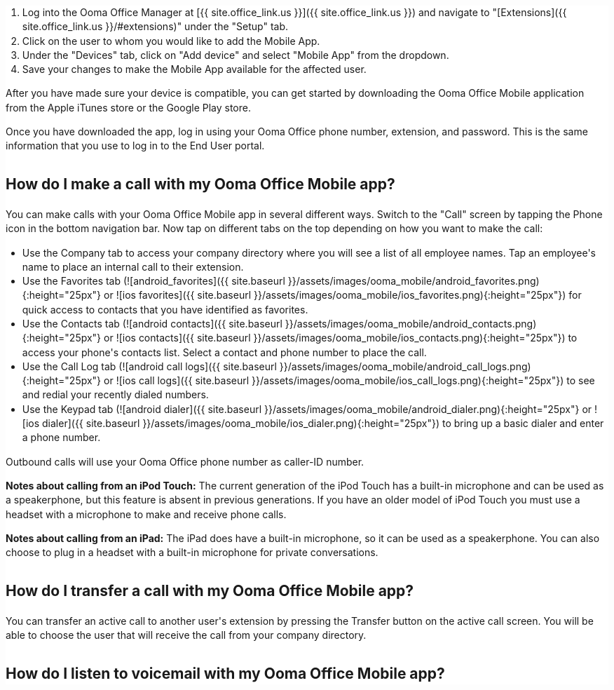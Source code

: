 1. Log into the Ooma Office Manager at [{{ site.office_link.us }}]({{ site.office_link.us }}) and navigate to "[Extensions]({{ site.office_link.us }}/#extensions)" under the "Setup" tab.
2. Click on the user to whom you would like to add the Mobile App.
3. Under the "Devices" tab, click on "Add device" and select "Mobile App" from the dropdown.
4. Save your changes to make the Mobile App available for the affected user.

After you have made sure your device is compatible, you can get started by downloading the Ooma Office Mobile application from the Apple iTunes store or the Google Play store.

Once you have downloaded the app, log in using your Ooma Office phone number, extension, and password. This is the same information that you use to log in to the End User portal.

## How do I make a call with my Ooma Office Mobile app?

You can make calls with your Ooma Office Mobile app in several different ways. Switch to the "Call" screen by tapping the Phone icon in the bottom navigation bar. Now tap on different tabs on the top depending on how you want to make the call:

* Use the Company tab to access your company directory where you will see a list of all employee names. Tap an employee's name to place an internal call to their extension.
* Use the Favorites tab (![android_favorites]({{ site.baseurl }}/assets/images/ooma_mobile/android_favorites.png){:height="25px"} or ![ios favorites]({{ site.baseurl }}/assets/images/ooma_mobile/ios_favorites.png){:height="25px"}) for quick access to contacts that you have identified as favorites.
* Use the Contacts tab (![android contacts]({{ site.baseurl }}/assets/images/ooma_mobile/android_contacts.png){:height="25px"} or ![ios contacts]({{ site.baseurl }}/assets/images/ooma_mobile/ios_contacts.png){:height="25px"}) to access your phone's contacts list. Select a contact and phone number to place the call.
* Use the Call Log tab (![android call logs]({{ site.baseurl }}/assets/images/ooma_mobile/android_call_logs.png){:height="25px"} or ![ios call logs]({{ site.baseurl }}/assets/images/ooma_mobile/ios_call_logs.png){:height="25px"}) to see and redial your recently dialed numbers.
* Use the Keypad tab (![android dialer]({{ site.baseurl }}/assets/images/ooma_mobile/android_dialer.png){:height="25px"} or ![ios dialer]({{ site.baseurl }}/assets/images/ooma_mobile/ios_dialer.png){:height="25px"}) to bring up a basic dialer and enter a phone number.

Outbound calls will use your Ooma Office phone number as caller-ID number.

**Notes about calling from an iPod Touch:** The current generation of the iPod Touch has a built-in microphone and can be used as a speakerphone, but this feature is absent in previous generations. If you have an older model of iPod Touch you must use a headset with a microphone to make and receive phone calls.

**Notes about calling from an iPad:** The iPad does have a built-in microphone, so it can be used as a speakerphone. You can also choose to plug in a headset with a built-in microphone for private conversations.

## How do I transfer a call with my Ooma Office Mobile app?

You can transfer an active call to another user's extension by pressing the Transfer button on the active call screen. You will be able to choose the user that will receive the call from your company directory.

## How do I listen to voicemail with my Ooma Office Mobile app?
